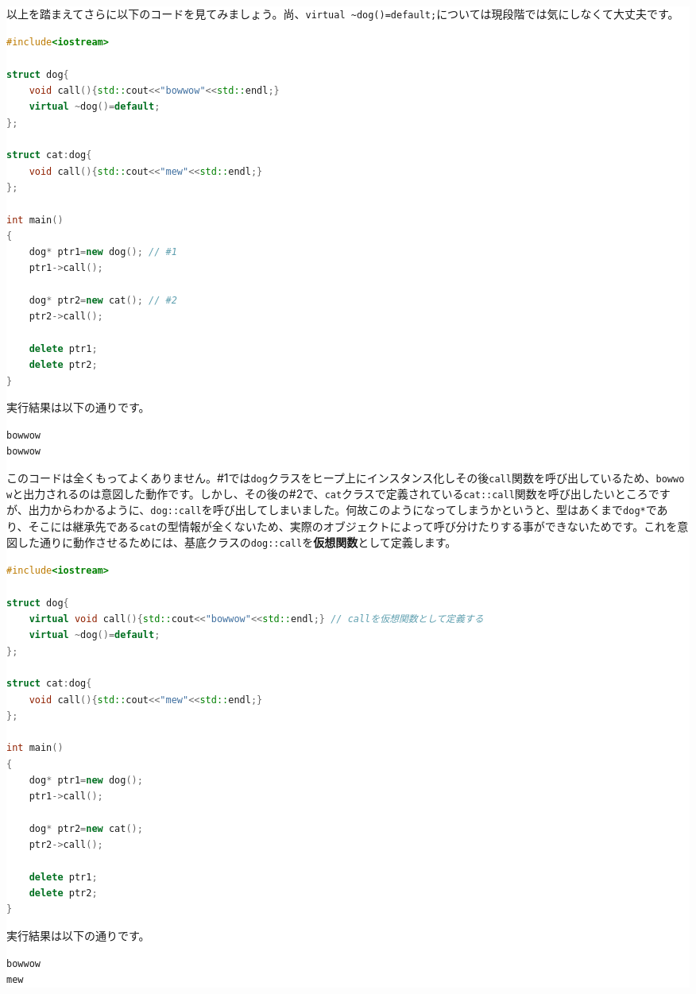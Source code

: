 以上を踏まえてさらに以下のコードを見てみましょう。尚、`virtual ~dog()=default;`については現段階では気にしなくて大丈夫です。
```cpp
#include<iostream>

struct dog{
    void call(){std::cout<<"bowwow"<<std::endl;}
    virtual ~dog()=default;
};

struct cat:dog{
    void call(){std::cout<<"mew"<<std::endl;}
};

int main()
{
    dog* ptr1=new dog(); // #1
    ptr1->call();
    
    dog* ptr2=new cat(); // #2
    ptr2->call();
    
    delete ptr1;
    delete ptr2;
}
```
実行結果は以下の通りです。
```cpp
bowwow
bowwow
```
このコードは全くもってよくありません。#1では`dog`クラスをヒープ上にインスタンス化しその後`call`関数を呼び出しているため、`bowwow`と出力されるのは意図した動作です。しかし、その後の#2で、`cat`クラスで定義されている`cat::call`関数を呼び出したいところですが、出力からわかるように、`dog::call`を呼び出してしまいました。何故このようになってしまうかというと、型はあくまで`dog*`であり、そこには継承先である`cat`の型情報が全くないため、実際のオブジェクトによって呼び分けたりする事ができないためです。これを意図した通りに動作させるためには、基底クラスの`dog::call`を**仮想関数**として定義します。
```cpp
#include<iostream>

struct dog{
    virtual void call(){std::cout<<"bowwow"<<std::endl;} // callを仮想関数として定義する
    virtual ~dog()=default;
};

struct cat:dog{
    void call(){std::cout<<"mew"<<std::endl;}
};

int main()
{
    dog* ptr1=new dog();
    ptr1->call();
    
    dog* ptr2=new cat();
    ptr2->call();
    
    delete ptr1;
    delete ptr2;
}
```
実行結果は以下の通りです。
```cpp
bowwow
mew
```